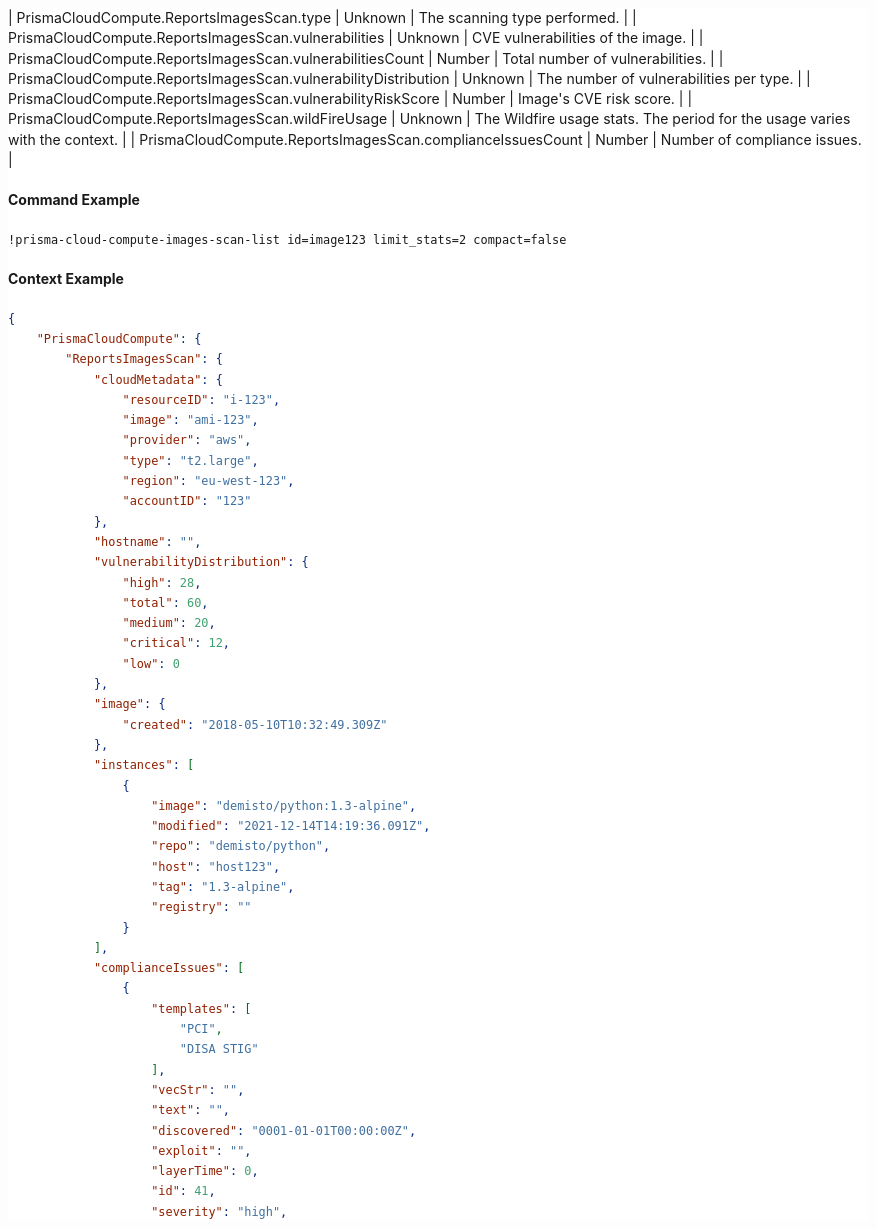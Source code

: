 | PrismaCloudCompute.ReportsImagesScan.type | Unknown | The scanning type performed. | 
| PrismaCloudCompute.ReportsImagesScan.vulnerabilities | Unknown | CVE vulnerabilities of the image. | 
| PrismaCloudCompute.ReportsImagesScan.vulnerabilitiesCount | Number | Total number of vulnerabilities. | 
| PrismaCloudCompute.ReportsImagesScan.vulnerabilityDistribution | Unknown | The number of vulnerabilities per type. | 
| PrismaCloudCompute.ReportsImagesScan.vulnerabilityRiskScore | Number | Image's CVE risk score. | 
| PrismaCloudCompute.ReportsImagesScan.wildFireUsage | Unknown | The Wildfire usage stats. The period for the usage varies with the context. | 
| PrismaCloudCompute.ReportsImagesScan.complianceIssuesCount | Number | Number of compliance issues. | 


#### Command Example
```!prisma-cloud-compute-images-scan-list id=image123 limit_stats=2 compact=false```


#### Context Example
```json
{
    "PrismaCloudCompute": {
        "ReportsImagesScan": {
            "cloudMetadata": {
                "resourceID": "i-123", 
                "image": "ami-123", 
                "provider": "aws", 
                "type": "t2.large", 
                "region": "eu-west-123", 
                "accountID": "123"
            }, 
            "hostname": "", 
            "vulnerabilityDistribution": {
                "high": 28, 
                "total": 60, 
                "medium": 20, 
                "critical": 12, 
                "low": 0
            }, 
            "image": {
                "created": "2018-05-10T10:32:49.309Z"
            }, 
            "instances": [
                {
                    "image": "demisto/python:1.3-alpine", 
                    "modified": "2021-12-14T14:19:36.091Z", 
                    "repo": "demisto/python", 
                    "host": "host123", 
                    "tag": "1.3-alpine", 
                    "registry": ""
                }
            ], 
            "complianceIssues": [
                {
                    "templates": [
                        "PCI", 
                        "DISA STIG"
                    ], 
                    "vecStr": "", 
                    "text": "", 
                    "discovered": "0001-01-01T00:00:00Z", 
                    "exploit": "", 
                    "layerTime": 0, 
                    "id": 41, 
                    "severity": "high", 
```